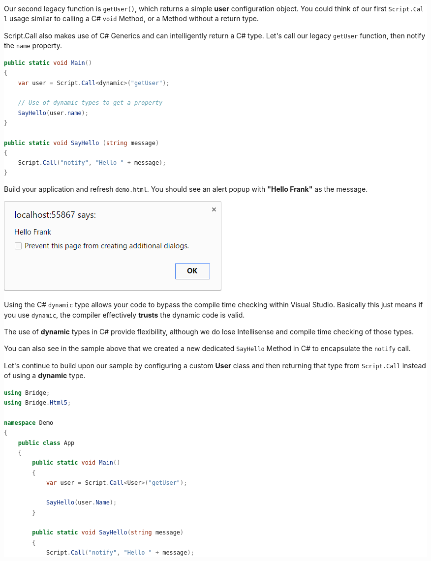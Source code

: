 Our second legacy function is `getUser()`, which returns a simple **user** configuration object. You could think of our first `Script.Call` usage similar to calling a C# `void` Method, or a Method without a return type.

Script.Call also makes use of C# Generics and can intelligently return a C# type. Let's call our legacy `getUser` function, then notify the `name` property.

```csharp Example
public static void Main()
{
    var user = Script.Call<dynamic>("getUser");

    // Use of dynamic types to get a property
    SayHello(user.name);
}

public static void SayHello (string message)
{
    Script.Call("notify", "Hello " + message);
}
```

Build your application and refresh `demo.html`. You should see an alert popup with **"Hello Frank"** as the message.

![using-external-javascript-img-02](../static/using-external-javascript-img-02.png)

Using the C# `dynamic` type allows your code to bypass the compile time checking within Visual Studio. Basically this just means if you use `dynamic`, the compiler effectively **trusts** the dynamic code is valid.

The use of **dynamic** types in C# provide flexibility, although we do lose Intellisense and compile time checking of those types.

You can also see in the sample above that we created a new dedicated `SayHello` Method in C# to encapsulate the `notify` call.

Let's continue to build upon our sample by configuring a custom **User** class and then returning that type from `Script.Call` instead of using a **dynamic** type.

```csharp
using Bridge;
using Bridge.Html5;

namespace Demo
{
    public class App
    {
        public static void Main()
        {
            var user = Script.Call<User>("getUser");

            SayHello(user.Name);
        }

        public static void SayHello(string message)
        {
            Script.Call("notify", "Hello " + message);
```